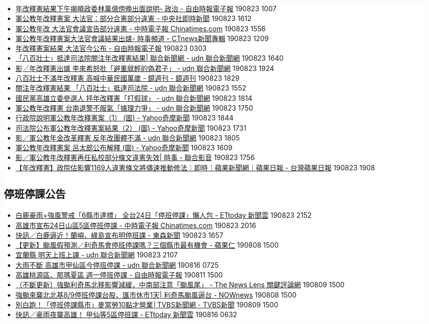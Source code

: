 - [年改釋憲結果下午揭曉政委林萬億傍晚出面說明- 政治 - 自由時報電子報](https://news.ltn.com.tw/news/politics/breakingnews/2893412 "年改釋憲結果下午揭曉政委林萬億傍晚出面說明- 政治 - 自由時報電子報") 190823 1007
- [軍公教年改釋憲案 大法官：部分合憲部分違憲 - 中央社即時新聞](https://www.cna.com.tw/news/aipl/201908230181.aspx "軍公教年改釋憲案 大法官：部分合憲部分違憲 - 中央社即時新聞") 190823 1612
- [軍公教年改 大法官會議宣告部分違憲 - 中時電子報 Chinatimes.com](https://www.chinatimes.com/realtimenews/20190823002838-260402 "軍公教年改 大法官會議宣告部分違憲 - 中時電子報 Chinatimes.com") 190823 1556
- [軍公教年改釋憲案大法官會議結果出爐- 時事頻道 - CTnews新聞專輯](https://www.chinatimes.com/album/%E9%87%8B%E6%86%B2/20190823003433-262201 "軍公教年改釋憲案大法官會議結果出爐- 時事頻道 - CTnews新聞專輯") 190823 1209
- [年改釋憲案結果 大法官今公布 - 自由時報電子報](https://news.ltn.com.tw/news/politics/paper/1312677 "年改釋憲案結果 大法官今公布 - 自由時報電子報") 190823 0303
- [「八百壯士」抵達司法院關注年改釋憲結果| 聯合新聞網 - udn 聯合新聞網](https://udn.com/news/story/120694/4006351 "「八百壯士」抵達司法院關注年改釋憲結果| 聯合新聞網 - udn 聯合新聞網") 190823 1640
- [影╱年改釋憲出爐 李來希怒批「避重就輕的偽君子」 - udn 聯合新聞網](https://udn.com/news/story/120694/4006685 "影╱年改釋憲出爐 李來希怒批「避重就輕的偽君子」 - udn 聯合新聞網") 190823 1924
- [八百壯士不滿年改釋憲 高喊中華民國萬歲 - 鏡週刊 - 鏡週刊](https://www.mirrormedia.mg/story/20190823inv014 "八百壯士不滿年改釋憲 高喊中華民國萬歲 - 鏡週刊 - 鏡週刊") 190823 1829
- [關注年改釋憲結果 「八百壯士」抵達司法院 - udn 聯合新聞網](https://udn.com/news/story/7314/4006202 "關注年改釋憲結果 「八百壯士」抵達司法院 - udn 聯合新聞網") 190823 1552
- [國民黨高雄立委參選人 抨年改釋憲「打假球」 - udn 聯合新聞網](https://udn.com/news/story/120694/4006582 "國民黨高雄立委參選人 抨年改釋憲「打假球」 - udn 聯合新聞網") 190823 1814
- [軍公教年改釋憲 台南退警不服氣「據理力爭」 - udn 聯合新聞網](https://udn.com/news/story/6656/4006501 "軍公教年改釋憲 台南退警不服氣「據理力爭」 - udn 聯合新聞網") 190823 1750
- [行政院說明軍公教年改釋憲案（1） (圖) - Yahoo奇摩新聞](https://tw.news.yahoo.com/%E8%A1%8C%E6%94%BF%E9%99%A2%E8%AA%AA%E6%98%8E%E8%BB%8D%E5%85%AC%E6%95%99%E5%B9%B4%E6%94%B9%E9%87%8B%E6%86%B2%E6%A1%88-1-%E5%9C%96-104443443.html "行政院說明軍公教年改釋憲案（1） (圖) - Yahoo奇摩新聞") 190823 1844
- [司法院公布軍公教年改釋憲案結果（2） (圖) - Yahoo奇摩新聞](https://tw.news.yahoo.com/%E5%8F%B8%E6%B3%95%E9%99%A2%E5%85%AC%E5%B8%83%E8%BB%8D%E5%85%AC%E6%95%99%E5%B9%B4%E6%94%B9%E9%87%8B%E6%86%B2%E6%A1%88%E7%B5%90%E6%9E%9C-2-%E5%9C%96-093140545.html "司法院公布軍公教年改釋憲案結果（2） (圖) - Yahoo奇摩新聞") 190823 1731
- [影／軍公教年金改革釋憲 反年改團體不滿 - udn 聯合新聞網](https://udn.com/news/story/7321/4006548 "影／軍公教年金改革釋憲 反年改團體不滿 - udn 聯合新聞網") 190823 1805
- [軍公教年改釋憲案 呂太郎公布解釋 (圖) - Yahoo奇摩新聞](https://tw.news.yahoo.com/%E8%BB%8D%E5%85%AC%E6%95%99%E5%B9%B4%E6%94%B9%E9%87%8B%E6%86%B2%E6%A1%88-%E5%91%82%E5%A4%AA%E9%83%8E%E5%85%AC%E5%B8%83%E8%A7%A3%E9%87%8B-%E5%9C%96-080938896.html "軍公教年改釋憲案 呂太郎公布解釋 (圖) - Yahoo奇摩新聞") 190823 1609
- [影／軍公教年改釋憲再任私校部分條文違憲失效| 時事 - 聯合影音](https://video.udn.com/news/1131204 "影／軍公教年改釋憲再任私校部分條文違憲失效| 時事 - 聯合影音") 190823 1756
- [【年改釋憲】政院估影響1169人違憲條文將儘速推動修法｜即時｜蘋果新聞網｜蘋果日報 - 台灣蘋果日報](https://tw.news.appledaily.com/new/realtime/20190823/1621811/ "【年改釋憲】政院估影響1169人違憲條文將儘速推動修法｜即時｜蘋果新聞網｜蘋果日報 - 台灣蘋果日報") 190823 1908

## 停班停課公告


- [白鹿豪雨+強風警戒「6縣市達標」 全台24日「停班停課」懶人包 - ETtoday 新聞雲](https://www.ettoday.net/news/20190823/1519651.htm "白鹿豪雨+強風警戒「6縣市達標」 全台24日「停班停課」懶人包 - ETtoday 新聞雲") 190823 2152
- [高雄巿宣布24日山區5區停班停課 - 中時電子報 Chinatimes.com](https://www.chinatimes.com/realtimenews/20190823003934-260405 "高雄巿宣布24日山區5區停班停課 - 中時電子報 Chinatimes.com") 190823 2016
- [快訊／白鹿逼近！蘭嶼、綠島宣布明停班課 - 東森新聞](https://news.ebc.net.tw/News/living/174994 "快訊／白鹿逼近！蘭嶼、綠島宣布明停班課 - 東森新聞") 190823 1657
- [【更新】颱風假預測／利奇馬會停班停課嗎？三個縣市最有機會 - 蘋果仁](https://applealmond.com/posts/56759 "【更新】颱風假預測／利奇馬會停班停課嗎？三個縣市最有機會 - 蘋果仁") 190808 1500
- [宜蘭縣 明天上班上課 - udn 聯合新聞網](https://udn.com/news/story/7266/4006855 "宜蘭縣 明天上班上課 - udn 聯合新聞網") 190823 2107
- [大雨不斷 高雄市甲仙區今停班停課 - udn 聯合新聞網](https://udn.com/news/story/6656/3992076 "大雨不斷 高雄市甲仙區今停班停課 - udn 聯合新聞網") 190816 0725
- [高雄桃源區、那瑪夏區 週一停班停課 - 自由時報電子報](https://news.ltn.com.tw/news/life/breakingnews/2881311 "高雄桃源區、那瑪夏區 週一停班停課 - 自由時報電子報") 190811 1500
- [（不斷更新）強颱利奇馬北移影響減緩，中南部注意「颱風尾」 - The News Lens 關鍵評論網](https://www.thenewslens.com/article/123260 "（不斷更新）強颱利奇馬北移影響減緩，中南部注意「颱風尾」 - The News Lens 關鍵評論網") 190809 1500
- [強颱來襲北北基8/9停班停課台股、匯市休市1天| 利奇馬颱風逼台 - NOWnews](https://www.nownews.com/news/20190808/3551122/ "強颱來襲北北基8/9停班停課台股、匯市休市1天| 利奇馬颱風逼台 - NOWnews") 190808 1500
- [別白跑！「停班停課縣市」麥當勞10點才營業│TVBS新聞網 - TVBS新聞](https://news.tvbs.com.tw/life/1180694 "別白跑！「停班停課縣市」麥當勞10點才營業│TVBS新聞網 - TVBS新聞") 190809 1500
- [快訊／豪雨夜襲高雄！ 甲仙等5區停班課 - ETtoday 新聞雲](https://www.ettoday.net/news/20190816/1514162.htm "快訊／豪雨夜襲高雄！ 甲仙等5區停班課 - ETtoday 新聞雲") 190816 0632